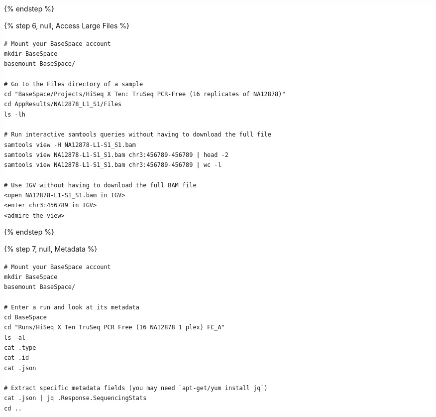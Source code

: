 {% endstep %}

{% step 6, null, Access Large Files %} <iframe width="560" height="315" src="https://www.youtube.com/embed/zCkRIKW3rZU" frameborder="0" allowfullscreen></iframe>

    # Mount your BaseSpace account
    mkdir BaseSpace
    basemount BaseSpace/
    
    # Go to the Files directory of a sample
    cd "BaseSpace/Projects/HiSeq X Ten: TruSeq PCR-Free (16 replicates of NA12878)"
    cd AppResults/NA12878_L1_S1/Files
    ls -lh
    
    # Run interactive samtools queries without having to download the full file
    samtools view -H NA12878-L1-S1_S1.bam
    samtools view NA12878-L1-S1_S1.bam chr3:456789-456789 | head -2
    samtools view NA12878-L1-S1_S1.bam chr3:456789-456789 | wc -l
    
    # Use IGV without having to download the full BAM file
    <open NA12878-L1-S1_S1.bam in IGV>
    <enter chr3:456789 in IGV>
    <admire the view>

{% endstep %}

{% step 7, null, Metadata %} <iframe width="560" height="315" src="https://www.youtube.com/embed/xknDqArvRf8" frameborder="0" allowfullscreen></iframe>

    # Mount your BaseSpace account
    mkdir BaseSpace
    basemount BaseSpace/
    
    # Enter a run and look at its metadata
    cd BaseSpace
    cd "Runs/HiSeq X Ten TruSeq PCR Free (16 NA12878 1 plex) FC_A"
    ls -al
    cat .type
    cat .id
    cat .json
    
    # Extract specific metadata fields (you may need `apt-get/yum install jq`)
    cat .json | jq .Response.SequencingStats
    cd ..
    